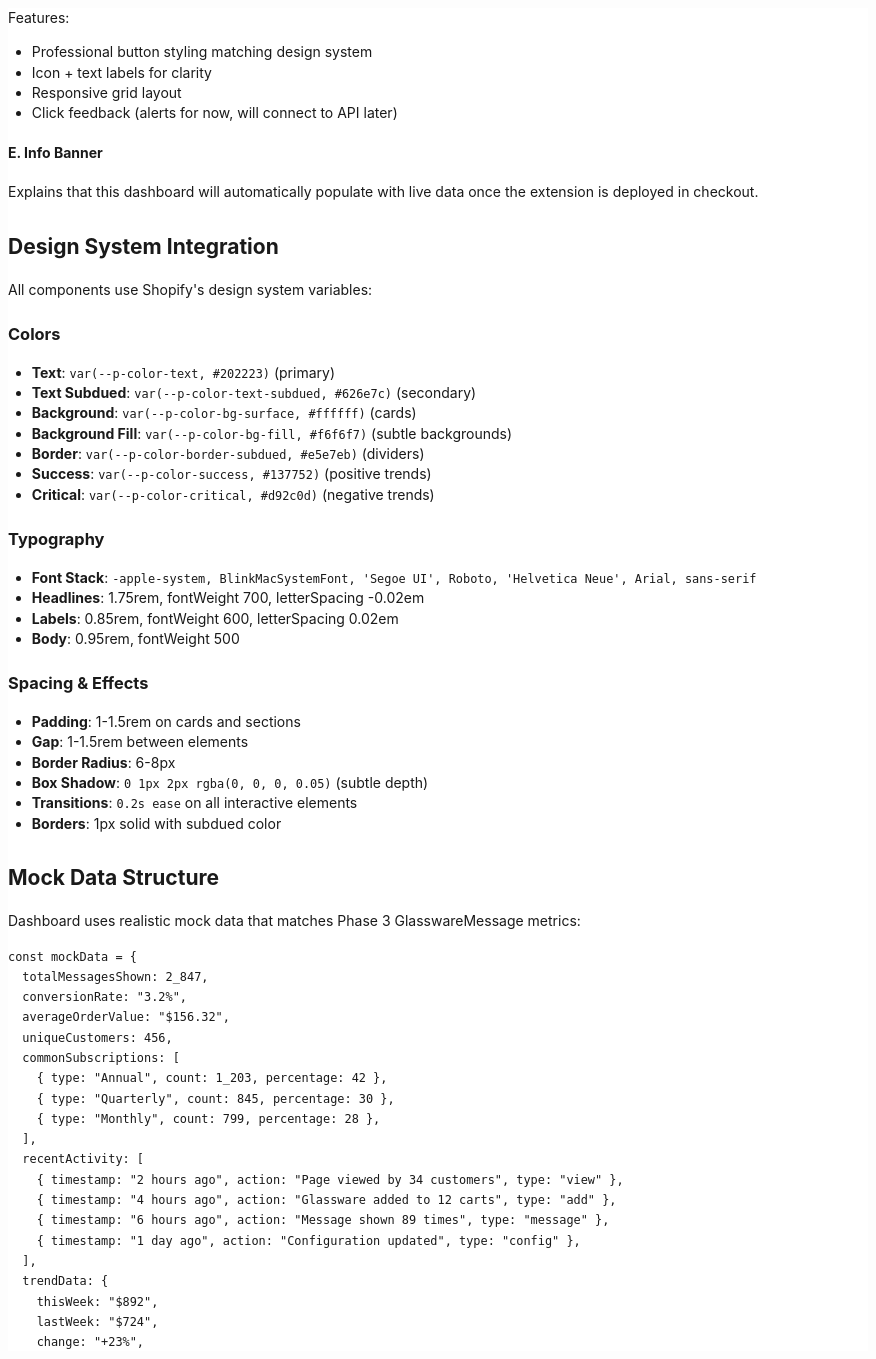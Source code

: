 Features:
- Professional button styling matching design system
- Icon + text labels for clarity
- Responsive grid layout
- Click feedback (alerts for now, will connect to API later)

#### E. Info Banner
Explains that this dashboard will automatically populate with live data once the extension is deployed in checkout.

## Design System Integration

All components use Shopify's design system variables:

### Colors
- **Text**: `var(--p-color-text, #202223)` (primary)
- **Text Subdued**: `var(--p-color-text-subdued, #626e7c)` (secondary)
- **Background**: `var(--p-color-bg-surface, #ffffff)` (cards)
- **Background Fill**: `var(--p-color-bg-fill, #f6f6f7)` (subtle backgrounds)
- **Border**: `var(--p-color-border-subdued, #e5e7eb)` (dividers)
- **Success**: `var(--p-color-success, #137752)` (positive trends)
- **Critical**: `var(--p-color-critical, #d92c0d)` (negative trends)

### Typography
- **Font Stack**: `-apple-system, BlinkMacSystemFont, 'Segoe UI', Roboto, 'Helvetica Neue', Arial, sans-serif`
- **Headlines**: 1.75rem, fontWeight 700, letterSpacing -0.02em
- **Labels**: 0.85rem, fontWeight 600, letterSpacing 0.02em
- **Body**: 0.95rem, fontWeight 500

### Spacing & Effects
- **Padding**: 1-1.5rem on cards and sections
- **Gap**: 1-1.5rem between elements
- **Border Radius**: 6-8px
- **Box Shadow**: `0 1px 2px rgba(0, 0, 0, 0.05)` (subtle depth)
- **Transitions**: `0.2s ease` on all interactive elements
- **Borders**: 1px solid with subdued color

## Mock Data Structure

Dashboard uses realistic mock data that matches Phase 3 GlasswareMessage metrics:

```tsx
const mockData = {
  totalMessagesShown: 2_847,
  conversionRate: "3.2%",
  averageOrderValue: "$156.32",
  uniqueCustomers: 456,
  commonSubscriptions: [
    { type: "Annual", count: 1_203, percentage: 42 },
    { type: "Quarterly", count: 845, percentage: 30 },
    { type: "Monthly", count: 799, percentage: 28 },
  ],
  recentActivity: [
    { timestamp: "2 hours ago", action: "Page viewed by 34 customers", type: "view" },
    { timestamp: "4 hours ago", action: "Glassware added to 12 carts", type: "add" },
    { timestamp: "6 hours ago", action: "Message shown 89 times", type: "message" },
    { timestamp: "1 day ago", action: "Configuration updated", type: "config" },
  ],
  trendData: {
    thisWeek: "$892",
    lastWeek: "$724",
    change: "+23%",
```